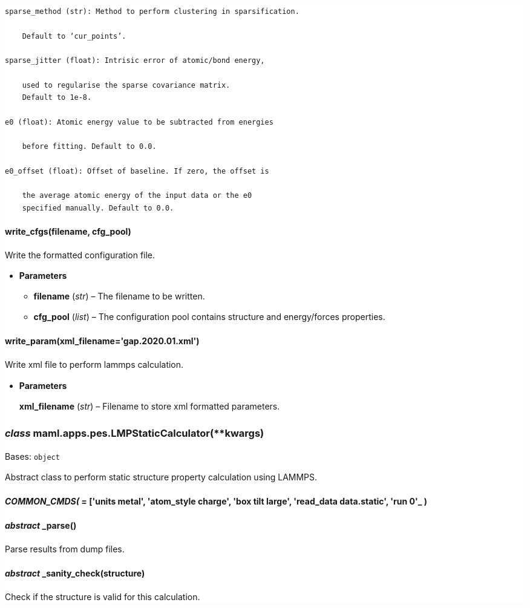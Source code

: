     sparse_method (str): Method to perform clustering in sparsification.

        Default to ‘cur_points’.

    sparse_jitter (float): Intrisic error of atomic/bond energy,

        used to regularise the sparse covariance matrix.
        Default to 1e-8.

    e0 (float): Atomic energy value to be subtracted from energies

        before fitting. Default to 0.0.

    e0_offset (float): Offset of baseline. If zero, the offset is

        the average atomic energy of the input data or the e0
        specified manually. Default to 0.0.




#### write_cfgs(filename, cfg_pool)
Write the formatted configuration file.


* **Parameters**


    * **filename** (*str*) – The filename to be written.


    * **cfg_pool** (*list*) – The configuration pool contains
    structure and energy/forces properties.



#### write_param(xml_filename='gap.2020.01.xml')
Write xml file to perform lammps calculation.


* **Parameters**

    **xml_filename** (*str*) – Filename to store xml formatted parameters.



### _class_ maml.apps.pes.LMPStaticCalculator(\*\*kwargs)
Bases: `object`

Abstract class to perform static structure property calculation
using LAMMPS.


#### _COMMON_CMDS(_ = ['units metal', 'atom_style charge', 'box tilt large', 'read_data data.static', 'run 0'_ )

#### _abstract_ _parse()
Parse results from dump files.


#### _abstract_ _sanity_check(structure)
Check if the structure is valid for this calculation.
